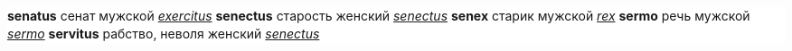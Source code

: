 </tr>

<tr>

<td valign=top align=left>
<b>senatus</b></td>
<td valign=top align=left width=45%>
сенат</td>
<td valign=top align=left width=20%>
мужской</td>
<td valign=top align=left>
<a href="../tables/77.html"><i>exercitus</i></a></td>

</tr>

<tr>

<td valign=top align=left>
<b>senectus</b></td>
<td valign=top align=left width=45%>
старость</td>
<td valign=top align=left width=20%>
женский</td>
<td valign=top align=left>
<a href="../tables/0060.html"><i>senectus</i></a></td>

</tr>

<tr>

<td valign=top align=left>
<b>senex</b></td>
<td valign=top align=left width=45%>
старик</td>
<td valign=top align=left width=20%>
мужской</td>
<td valign=top align=left>
<a href="../tables/0048.html"><i>rex</i></a></td>

</tr>

<tr>

<td valign=top align=left>
<b>sermo</b></td>
<td valign=top align=left width=45%>
речь</td>
<td valign=top align=left width=20%>
мужской</td>
<td valign=top align=left>
<a href="../tables/0053.html"><i>sermo</i></a></td>

</tr>

<tr>

<td valign=top align=left>
<b>servitus</b></td>
<td valign=top align=left width=45%>
рабство, неволя</td>
<td valign=top align=left width=20%>
женский</td>
<td valign=top align=left>
<a href="../tables/0060.html"><i>senectus</i></a></td>
